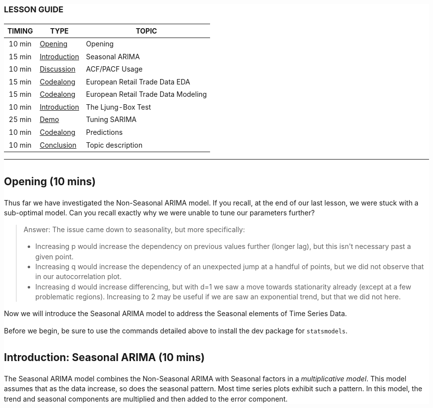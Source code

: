 ### LESSON GUIDE
| TIMING  | TYPE  | TOPIC  |
|:-:|---|---|
| 10 min  | [Opening](#opening)  | Opening |
| 15 min  | [Introduction](#seasonalarima)   | Seasonal ARIMA  |
| 10 min  | [Discussion](#acf)   | ACF/PACF Usage  |
| 15 min  | [Codealong](#eda)   | European Retail Trade Data EDA  |
| 15 min  | [Codealong](#model)   | European Retail Trade Data Modeling  |
| 10 min  | [Introduction](#intro-box)   | The Ljung-Box Test  |
| 25 min  | [Demo](#practice)  | Tuning SARIMA  |
| 10 min  | [Codealong](#predictions)  | Predictions  |
| 10 min  | [Conclusion](#conclusion)  | Topic description  |

---

<a name="opening"></a>
## Opening (10 mins)

Thus far we have investigated the Non-Seasonal ARIMA model. If you recall, at the end of our last lesson, we were stuck with a sub-optimal model. Can you recall exactly why we were unable to tune our parameters further?

> Answer:
> The issue came down to seasonality, but more specifically:
> - Increasing p would increase the dependency on previous values further (longer lag), but this isn't necessary past a given point.
> - Increasing q would increase the dependency of an unexpected jump at a handful of points, but we did not observe that in our autocorrelation plot.
> - Increasing d would increase differencing, but with d=1 we saw a move towards stationarity already (except at a few problematic regions). Increasing to 2 may be useful if we are saw an exponential trend, but that we did not here.

Now we will introduce the Seasonal ARIMA model to address the Seasonal elements of Time Series Data.

Before we begin, be sure to use the commands detailed above to install the dev package for `statsmodels`.

<a name="seasonalarima"></a>
## Introduction: Seasonal ARIMA (10 mins)

The Seasonal ARIMA model combines the Non-Seasonal ARIMA with Seasonal factors in a _multiplicative model_. This model assumes that as the data increase, so does the seasonal pattern. Most time series plots exhibit such a pattern. In this model, the trend and seasonal components are multiplied and then added to the error component.

